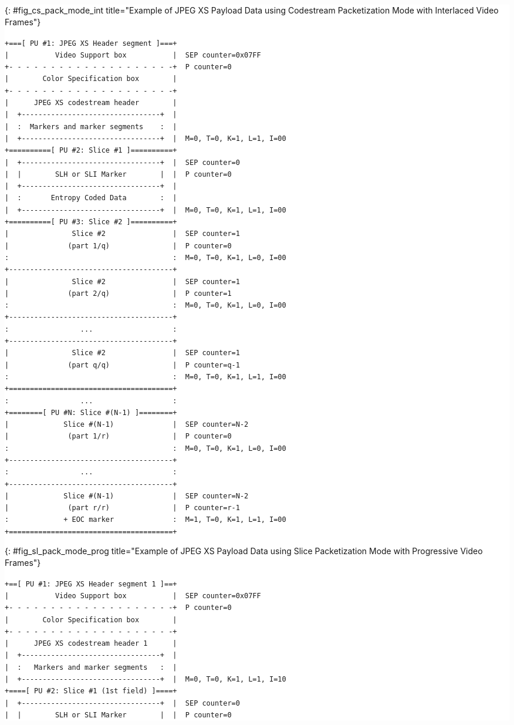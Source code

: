 ~~~~~~~~~~
~~~~~~~~~~
{: #fig_cs_pack_mode_int title="Example of JPEG XS Payload Data using Codestream Packetization Mode with Interlaced Video Frames"}

~~~~~~~~~~
+===[ PU #1: JPEG XS Header segment ]===+
|           Video Support box           |  SEP counter=0x07FF
+- - - - - - - - - - - - - - - - - - - -+  P counter=0
|        Color Specification box        |
+- - - - - - - - - - - - - - - - - - - -+
|      JPEG XS codestream header        |
|  +---------------------------------+  |
|  :  Markers and marker segments    :  |
|  +---------------------------------+  |  M=0, T=0, K=1, L=1, I=00
+==========[ PU #2: Slice #1 ]==========+
|  +---------------------------------+  |  SEP counter=0
|  |        SLH or SLI Marker        |  |  P counter=0
|  +---------------------------------+  |
|  :       Entropy Coded Data        :  |
|  +---------------------------------+  |  M=0, T=0, K=1, L=1, I=00
+==========[ PU #3: Slice #2 ]==========+
|               Slice #2                |  SEP counter=1
|              (part 1/q)               |  P counter=0
:                                       :  M=0, T=0, K=1, L=0, I=00
+---------------------------------------+
|               Slice #2                |  SEP counter=1
|              (part 2/q)               |  P counter=1
:                                       :  M=0, T=0, K=1, L=0, I=00
+---------------------------------------+
:                 ...                   :
+---------------------------------------+
|               Slice #2                |  SEP counter=1
|              (part q/q)               |  P counter=q-1
:                                       :  M=0, T=0, K=1, L=1, I=00
+=======================================+
:                 ...                   :
+========[ PU #N: Slice #(N-1) ]========+
|             Slice #(N-1)              |  SEP counter=N-2
|              (part 1/r)               |  P counter=0
:                                       :  M=0, T=0, K=1, L=0, I=00
+---------------------------------------+
:                 ...                   :
+---------------------------------------+
|             Slice #(N-1)              |  SEP counter=N-2
|              (part r/r)               |  P counter=r-1
:             + EOC marker              :  M=1, T=0, K=1, L=1, I=00
+=======================================+
~~~~~~~~~~
{: #fig_sl_pack_mode_prog title="Example of JPEG XS Payload Data using Slice Packetization Mode with Progressive Video Frames"}

~~~~~~~~~~
+==[ PU #1: JPEG XS Header segment 1 ]==+
|           Video Support box           |  SEP counter=0x07FF
+- - - - - - - - - - - - - - - - - - - -+  P counter=0
|        Color Specification box        |
+- - - - - - - - - - - - - - - - - - - -+
|      JPEG XS codestream header 1      |
|  +---------------------------------+  |
|  :   Markers and marker segments   :  |
|  +---------------------------------+  |  M=0, T=0, K=1, L=1, I=10
+====[ PU #2: Slice #1 (1st field) ]====+
|  +---------------------------------+  |  SEP counter=0
|  |        SLH or SLI Marker        |  |  P counter=0
~~~~~~~~~~